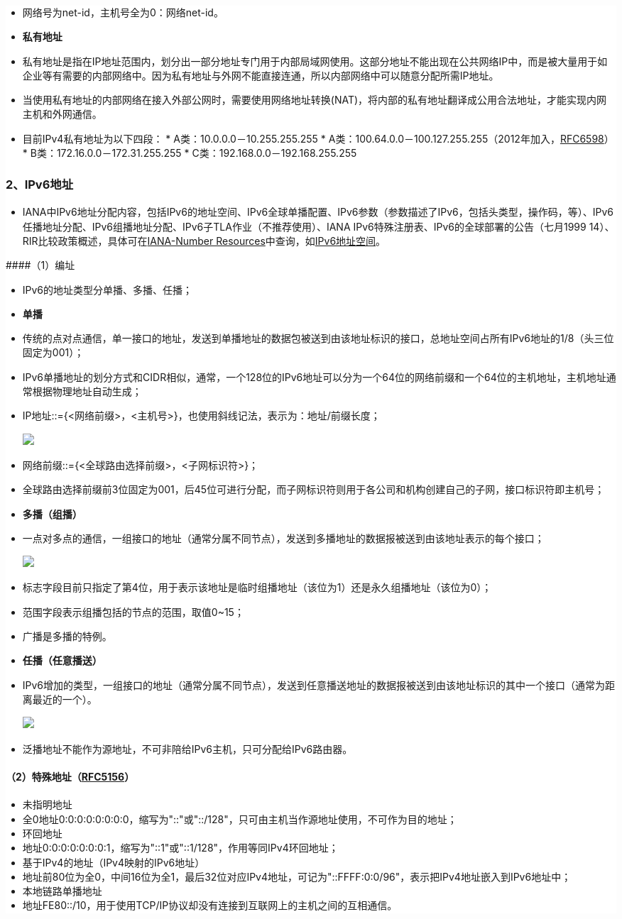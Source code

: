  * 网络号为net-id，主机号全为0：网络net-id。

* __私有地址__
 * 私有地址是指在IP地址范围内，划分出一部分地址专门用于内部局域网使用。这部分地址不能出现在公共网络IP中，而是被大量用于如企业等有需要的内部网络中。因为私有地址与外网不能直接连通，所以内部网络中可以随意分配所需IP地址。

 * 当使用私有地址的内部网络在接入外部公网时，需要使用网络地址转换(NAT)，将内部的私有地址翻译成公用合法地址，才能实现内网主机和外网通信。

 * 目前IPv4私有地址为以下四段：
		* A类：10.0.0.0－10.255.255.255
		* A类：100.64.0.0－100.127.255.255（2012年加入，[RFC6598](http://datatracker.ietf.org/doc/rfc6598/)）
		* B类：172.16.0.0－172.31.255.255
		* C类：192.168.0.0－192.168.255.255



### 2、IPv6地址
* IANA中IPv6地址分配内容，包括IPv6的地址空间、IPv6全球单播配置、IPv6参数（参数描述了IPv6，包括头类型，操作码，等）、IPv6任播地址分配、IPv6组播地址分配、IPv6子TLA作业（不推荐使用）、IANA IPv6特殊注册表、IPv6的全球部署的公告（七月1999 14）、RIR比较政策概述，具体可在[IANA-Number Resources](https://www.iana.org/numbers)中查询，如[IPv6地址空间](http://www.iana.org/assignments/ipv6-address-space/ipv6-address-space.xhtml)。

####（1）编址
* IPv6的地址类型分单播、多播、任播；

* __单播__
 * 传统的点对点通信，单一接口的地址，发送到单播地址的数据包被送到由该地址标识的接口，总地址空间占所有IPv6地址的1/8（头三位固定为001）；
 * IPv6单播地址的划分方式和CIDR相似，通常，一个128位的IPv6地址可以分为一个64位的网络前缀和一个64位的主机地址，主机地址通常根据物理地址自动生成；
 * IP地址::={<网络前缀>，<主机号>}，也使用斜线记法，表示为：地址/前缀长度；

	![](http://i.imgur.com/gKsspJe.png)

 * 网络前缀::={<全球路由选择前缀>，<子网标识符>}；
 * 全球路由选择前缀前3位固定为001，后45位可进行分配，而子网标识符则用于各公司和机构创建自己的子网，接口标识符即主机号；


* __多播（组播）__
 * 一点对多点的通信，一组接口的地址（通常分属不同节点），发送到多播地址的数据报被送到由该地址表示的每个接口；

	![](http://i.imgur.com/qbC3rRg.png)

 * 标志字段目前只指定了第4位，用于表示该地址是临时组播地址（该位为1）还是永久组播地址（该位为0）；
 * 范围字段表示组播包括的节点的范围，取值0~15；
 * 广播是多播的特例。


* **任播（任意播送）**
 * IPv6增加的类型，一组接口的地址（通常分属不同节点），发送到任意播送地址的数据报被送到由该地址标识的其中一个接口（通常为距离最近的一个）。

	![](http://i.imgur.com/eEXM4Jp.png)

 * 泛播地址不能作为源地址，不可非陪给IPv6主机，只可分配给IPv6路由器。



#### （2）特殊地址（[RFC5156](https://datatracker.ietf.org/doc/rfc5156/)）
* 未指明地址
 * 全0地址0:0:0:0:0:0:0:0，缩写为"::"或"::/128"，只可由主机当作源地址使用，不可作为目的地址；
* 环回地址
 * 地址0:0:0:0:0:0:0:1，缩写为"::1"或"::1/128"，作用等同IPv4环回地址；
* 基于IPv4的地址（IPv4映射的IPv6地址）
 * 地址前80位为全0，中间16位为全1，最后32位对应IPv4地址，可记为"::FFFF:0:0/96"，表示把IPv4地址嵌入到IPv6地址中；
* 本地链路单播地址
 * 地址FE80::/10，用于使用TCP/IP协议却没有连接到互联网上的主机之间的互相通信。
